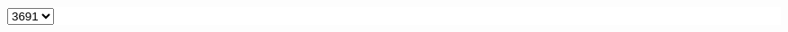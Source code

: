 <select name="q" id="q"><option>2053</option><option>2063</option><option>2069</option><option>2081</option><option>2083</option><option>2087</option><option>2089</option><option>2099</option><option>2111</option><option>2113</option><option>2129</option><option>2131</option><option>2137</option><option>2141</option><option>2143</option><option>2153</option><option>2161</option><option>2179</option><option>2203</option><option>2207</option><option>2213</option><option>2221</option><option>2237</option><option>2239</option><option>2243</option><option>2251</option><option>2267</option><option>2269</option><option>2273</option><option>2281</option><option>2287</option><option>2293</option><option>2297</option><option>2309</option><option>2311</option><option>2333</option><option>2339</option><option>2341</option><option>2347</option><option>2351</option><option>2357</option><option>2371</option><option>2377</option><option>2381</option><option>2383</option><option>2389</option><option>2393</option><option>2399</option><option>2411</option><option>2417</option><option>2423</option><option>2437</option><option>2441</option><option>2447</option><option>2459</option><option>2467</option><option>2473</option><option>2477</option><option>2503</option><option>2521</option><option>2531</option><option>2539</option><option>2543</option><option>2549</option><option>2551</option><option>2557</option><option>2579</option><option>2591</option><option>2593</option><option>2609</option><option>2617</option><option>2621</option><option>2633</option><option>2647</option><option>2657</option><option>2659</option><option>2663</option><option>2671</option><option>2677</option><option>2683</option><option>2687</option><option>2689</option><option>2693</option><option>2699</option><option>2707</option><option>2711</option><option>2713</option><option>2719</option><option>2729</option><option>2731</option><option>2741</option><option>2749</option><option>2753</option><option>2767</option><option>2777</option><option>2789</option><option>2791</option><option>2797</option><option>2801</option><option>2803</option><option>2819</option><option>2833</option><option>2837</option><option>2843</option><option>2851</option><option>2857</option><option>2861</option><option>2879</option><option>2887</option><option>2897</option><option>2903</option><option>2909</option><option>2917</option><option>2927</option><option>2939</option><option>2953</option><option>2957</option><option>2963</option><option>2969</option><option>2971</option><option>2999</option><option>3001</option><option>3011</option><option>3019</option><option>3023</option><option>3037</option><option>3041</option><option>3049</option><option>3061</option><option>3067</option><option>3079</option><option>3083</option><option>3089</option><option>3109</option><option>3119</option><option>3121</option><option>3137</option><option>3163</option><option>3167</option><option>3169</option><option>3181</option><option>3187</option><option>3191</option><option>3203</option><option>3209</option><option>3217</option><option>3221</option><option>3229</option><option>3251</option><option>3253</option><option>3257</option><option>3259</option><option>3271</option><option>3299</option><option>3301</option><option>3307</option><option>3313</option><option>3319</option><option>3323</option><option>3329</option><option>3331</option><option>3343</option><option>3347</option><option>3359</option><option>3361</option><option>3371</option><option>3373</option><option>3389</option><option>3391</option><option>3407</option><option>3413</option><option>3433</option><option>3449</option><option>3457</option><option>3461</option><option>3463</option><option>3467</option><option>3469</option><option>3491</option><option>3499</option><option>3511</option><option>3517</option><option>3527</option><option>3529</option><option>3533</option><option>3539</option><option>3541</option><option>3547</option><option>3557</option><option>3559</option><option>3571</option><option>3581</option><option>3583</option><option>3593</option><option>3607</option><option>3613</option><option>3617</option><option>3623</option><option>3631</option><option>3637</option><option>3643</option><option>3659</option><option>3671</option><option>3673</option><option>3677</option><option selected>3691</option><option>3697</option><option>3701</option><option>3709</option><option>3719</option><option>3727</option><option>3733</option><option>3739</option><option>3761</option><option>3767</option><option>3769</option><option>3779</option><option>3793</option><option>3797</option><option>3803</option><option>3821</option><option>3823</option><option>3833</option><option>3847</option><option>3851</option><option>3853</option><option>3863</option><option>3877</option><option>3881</option><option>3889</option><option>3907</option><option>3911</option><option>3917</option><option>3919</option><option>3923</option><option>3929</option><option>3931</option><option>3943</option><option>3947</option><option>3967</option><option>3989</option><option>4001</option><option>4003</option><option>4007</option><option>4013</option><option>4019</option><option>4021</option><option>4027</option><option>4049</option><option>4051</option><option>4057</option><option>4073</option><option>4079</option><option>4091</option><option>4093</option></select>
